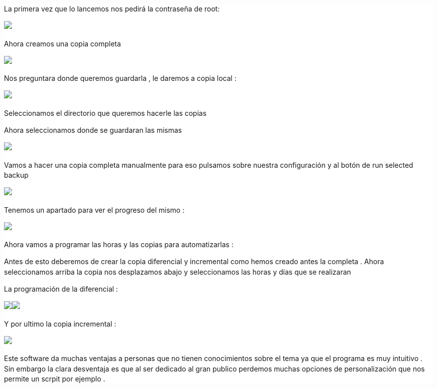 La primera vez que lo lancemos nos pedirá la contraseña de root:

![](/assets/images/seguridad/copiasseguridadlinux/Aspose.Words.a5ea697f-26fc-496e-b5ca-3341b4f207fa.051.png)

Ahora creamos una copia completa 

![](/assets/images/seguridad/copiasseguridadlinux/Aspose.Words.a5ea697f-26fc-496e-b5ca-3341b4f207fa.052.png)

Nos preguntara donde queremos guardarla , le daremos a copia local :

![](/assets/images/seguridad/copiasseguridadlinux/Aspose.Words.a5ea697f-26fc-496e-b5ca-3341b4f207fa.053.png)

Seleccionamos el directorio que queremos hacerle las copias 

Ahora seleccionamos donde se guardaran las mismas 

![](/assets/images/seguridad/copiasseguridadlinux/Aspose.Words.a5ea697f-26fc-496e-b5ca-3341b4f207fa.054.png)

Vamos a hacer una copia completa manualmente para eso pulsamos sobre nuestra configuración  y al botón de run selected backup 

![](/assets/images/seguridad/copiasseguridadlinux/Aspose.Words.a5ea697f-26fc-496e-b5ca-3341b4f207fa.055.png)

Tenemos un apartado para ver el progreso del mismo :

![](/assets/images/seguridad/copiasseguridadlinux/Aspose.Words.a5ea697f-26fc-496e-b5ca-3341b4f207fa.056.png)

Ahora vamos a programar las horas y las copias para automatizarlas :

Antes de esto deberemos de crear la copia diferencial y incremental como hemos creado antes la completa  . Ahora seleccionamos arriba la copia nos desplazamos abajo y seleccionamos las horas y días que se realizaran 

La programación de la diferencial :

![](/assets/images/seguridad/copiasseguridadlinux/Aspose.Words.a5ea697f-26fc-496e-b5ca-3341b4f207fa.057.png)![](Aspose.Words.a5ea697f-26fc-496e-b5ca-3341b4f207fa.058.png)

Y por ultimo la copia incremental :

![](/assets/images/seguridad/copiasseguridadlinux/Aspose.Words.a5ea697f-26fc-496e-b5ca-3341b4f207fa.059.png)

Este software da muchas ventajas a personas que no tienen conocimientos sobre el tema ya que el programa es muy intuitivo . Sin embargo la clara desventaja es que al ser dedicado al gran publico perdemos muchas opciones de personalización que nos permite un scrpit por ejemplo .

